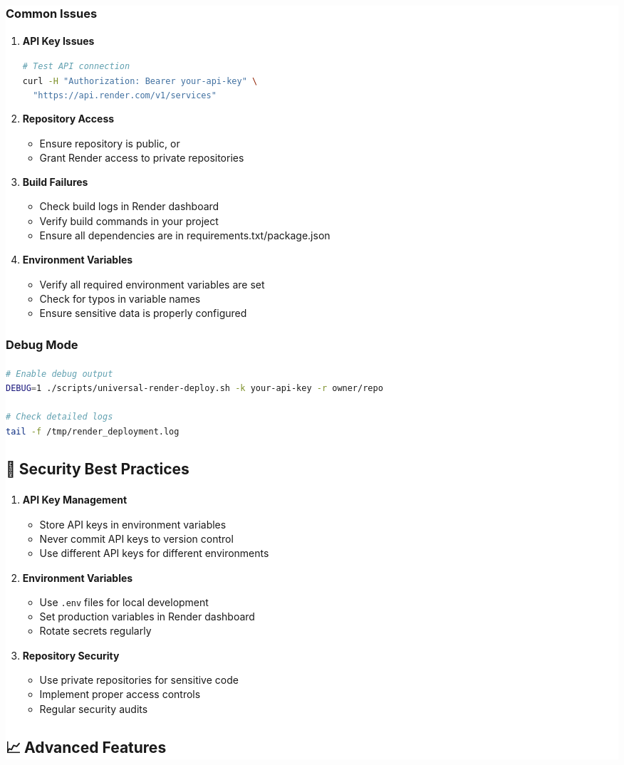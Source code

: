 ### Common Issues

1. **API Key Issues**

   ```bash
   # Test API connection
   curl -H "Authorization: Bearer your-api-key" \
     "https://api.render.com/v1/services"
   ```

2. **Repository Access**

   - Ensure repository is public, or
   - Grant Render access to private repositories

3. **Build Failures**

   - Check build logs in Render dashboard
   - Verify build commands in your project
   - Ensure all dependencies are in requirements.txt/package.json

4. **Environment Variables**
   - Verify all required environment variables are set
   - Check for typos in variable names
   - Ensure sensitive data is properly configured

### Debug Mode

```bash
# Enable debug output
DEBUG=1 ./scripts/universal-render-deploy.sh -k your-api-key -r owner/repo

# Check detailed logs
tail -f /tmp/render_deployment.log
```

## 🔐 **Security Best Practices**

1. **API Key Management**

   - Store API keys in environment variables
   - Never commit API keys to version control
   - Use different API keys for different environments

2. **Environment Variables**

   - Use `.env` files for local development
   - Set production variables in Render dashboard
   - Rotate secrets regularly

3. **Repository Security**
   - Use private repositories for sensitive code
   - Implement proper access controls
   - Regular security audits

## 📈 **Advanced Features**
